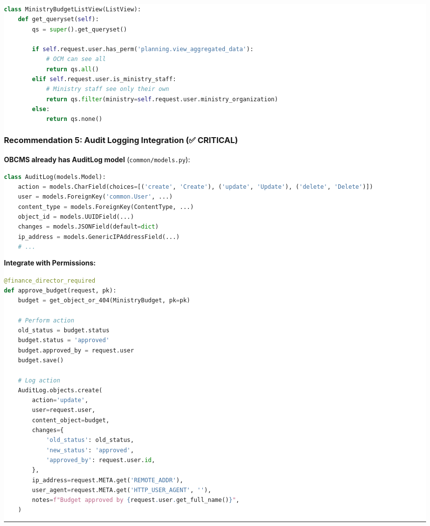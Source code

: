 ```python
class MinistryBudgetListView(ListView):
    def get_queryset(self):
        qs = super().get_queryset()

        if self.request.user.has_perm('planning.view_aggregated_data'):
            # OCM can see all
            return qs.all()
        elif self.request.user.is_ministry_staff:
            # Ministry staff see only their own
            return qs.filter(ministry=self.request.user.ministry_organization)
        else:
            return qs.none()
```

### Recommendation 5: **Audit Logging Integration** (✅ CRITICAL)

**OBCMS already has AuditLog model** (`common/models.py`):

```python
class AuditLog(models.Model):
    action = models.CharField(choices=[('create', 'Create'), ('update', 'Update'), ('delete', 'Delete')])
    user = models.ForeignKey('common.User', ...)
    content_type = models.ForeignKey(ContentType, ...)
    object_id = models.UUIDField(...)
    changes = models.JSONField(default=dict)
    ip_address = models.GenericIPAddressField(...)
    # ...
```

**Integrate with Permissions:**

```python
@finance_director_required
def approve_budget(request, pk):
    budget = get_object_or_404(MinistryBudget, pk=pk)

    # Perform action
    old_status = budget.status
    budget.status = 'approved'
    budget.approved_by = request.user
    budget.save()

    # Log action
    AuditLog.objects.create(
        action='update',
        user=request.user,
        content_object=budget,
        changes={
            'old_status': old_status,
            'new_status': 'approved',
            'approved_by': request.user.id,
        },
        ip_address=request.META.get('REMOTE_ADDR'),
        user_agent=request.META.get('HTTP_USER_AGENT', ''),
        notes=f"Budget approved by {request.user.get_full_name()}",
    )
```

---